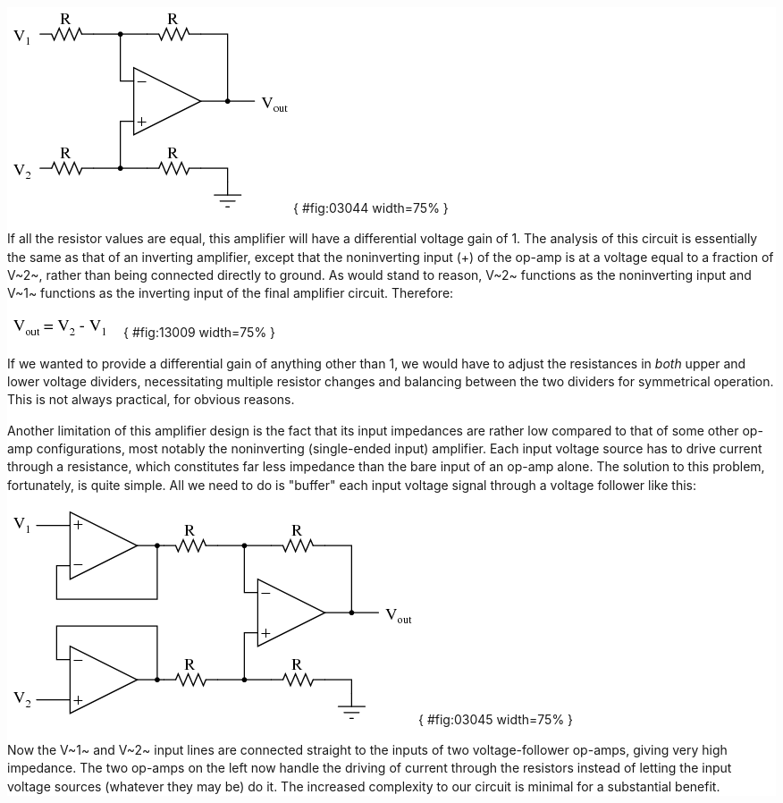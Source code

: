![](media/03044.png){ #fig:03044 width=75% }

If all the resistor values are equal, this amplifier will have a differential voltage gain of 1. The analysis of this circuit is essentially the same as that of an inverting amplifier, except that the noninverting input (+) of the op-amp is at a voltage equal to a fraction of V~2~, rather than being connected directly to ground. As would stand to reason, V~2~ functions as the noninverting input and V~1~ functions as the inverting input of the final amplifier circuit. Therefore:

![](media/13009.png){ #fig:13009 width=75% }

If we wanted to provide a differential gain of anything other than 1, we would have to adjust the resistances in _both_ upper and lower voltage dividers, necessitating multiple resistor changes and balancing between the two dividers for symmetrical operation. This is not always practical, for obvious reasons.

Another limitation of this amplifier design is the fact that its input impedances are rather low compared to that of some other op-amp configurations, most notably the noninverting (single-ended input) amplifier. Each input voltage source has to drive current through a resistance, which constitutes far less impedance than the bare input of an op-amp alone. The solution to this problem, fortunately, is quite simple. All we need to do is \"buffer\" each input voltage signal through a voltage follower like this:

![](media/03045.png){ #fig:03045 width=75% }

Now the V~1~ and V~2~ input lines are connected straight to the inputs of two voltage-follower op-amps, giving very high impedance. The two op-amps on the left now handle the driving of current through the resistors instead of letting the input voltage sources (whatever they may be) do it. The increased complexity to our circuit is minimal for a substantial benefit.
